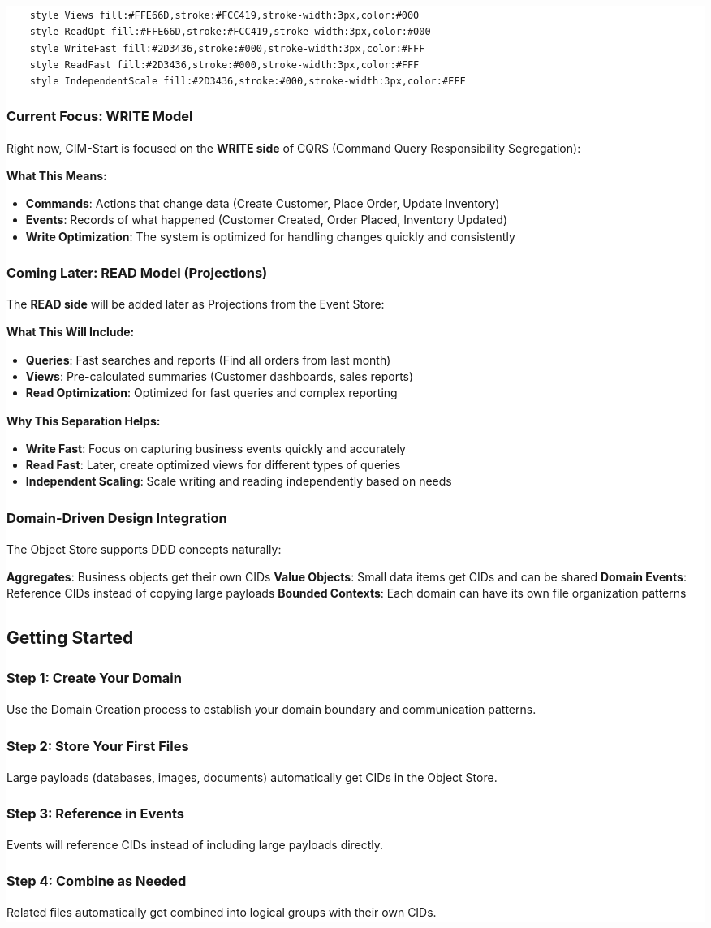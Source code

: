 ```mermaid
    style Views fill:#FFE66D,stroke:#FCC419,stroke-width:3px,color:#000
    style ReadOpt fill:#FFE66D,stroke:#FCC419,stroke-width:3px,color:#000
    style WriteFast fill:#2D3436,stroke:#000,stroke-width:3px,color:#FFF
    style ReadFast fill:#2D3436,stroke:#000,stroke-width:3px,color:#FFF
    style IndependentScale fill:#2D3436,stroke:#000,stroke-width:3px,color:#FFF
```

### Current Focus: WRITE Model

Right now, CIM-Start is focused on the **WRITE side** of CQRS (Command Query Responsibility Segregation):

**What This Means:**
- **Commands**: Actions that change data (Create Customer, Place Order, Update Inventory)
- **Events**: Records of what happened (Customer Created, Order Placed, Inventory Updated)
- **Write Optimization**: The system is optimized for handling changes quickly and consistently

### Coming Later: READ Model (Projections)

The **READ side** will be added later as Projections from the Event Store:

**What This Will Include:**
- **Queries**: Fast searches and reports (Find all orders from last month)  
- **Views**: Pre-calculated summaries (Customer dashboards, sales reports)
- **Read Optimization**: Optimized for fast queries and complex reporting

**Why This Separation Helps:**
- **Write Fast**: Focus on capturing business events quickly and accurately
- **Read Fast**: Later, create optimized views for different types of queries
- **Independent Scaling**: Scale writing and reading independently based on needs

### Domain-Driven Design Integration

The Object Store supports DDD concepts naturally:

**Aggregates**: Business objects get their own CIDs
**Value Objects**: Small data items get CIDs and can be shared
**Domain Events**: Reference CIDs instead of copying large payloads
**Bounded Contexts**: Each domain can have its own file organization patterns

## Getting Started

### Step 1: Create Your Domain
Use the Domain Creation process to establish your domain boundary and communication patterns.

### Step 2: Store Your First Files  
Large payloads (databases, images, documents) automatically get CIDs in the Object Store.

### Step 3: Reference in Events
Events will reference CIDs instead of including large payloads directly.

### Step 4: Combine as Needed
Related files automatically get combined into logical groups with their own CIDs.
